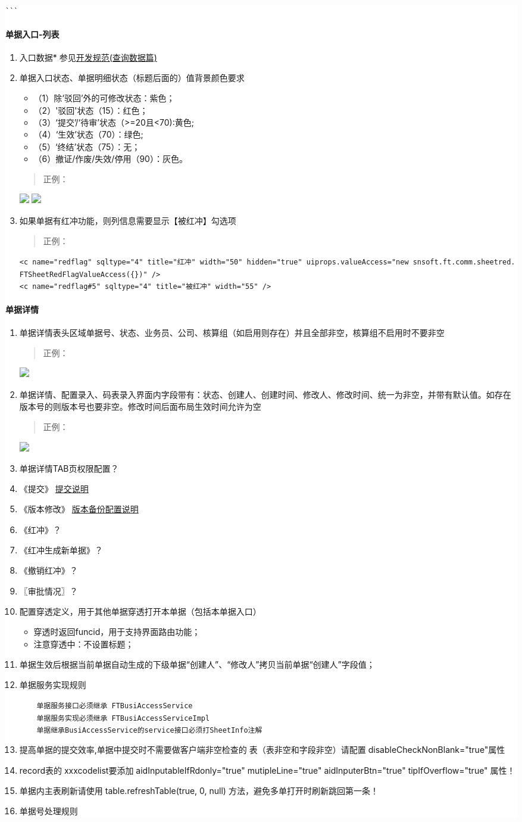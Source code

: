 	```
	
#### 单据入口-列表

1. 入口数据* 参见[开发规范(查询数据篇)](FTDevQueryDataRuleForce.md)

1. 单据入口状态、单据明细状态（标题后面的）值背景颜色要求
	* （1）除‘驳回’外的可修改状态：紫色；
	* （2）'驳回'状态（15）：红色；
	* （3）‘提交’/‘待审’状态（>=20且<70):黄色;
	* （4）‘生效’状态（70）：绿色;
	* （5）‘终结’状态（75）：无；
	* （6）撤证/作废/失效/停用（90）：灰色。
	
	> 正例：
	<img src='help/FT-CODE/images/FTDevRuleForce/1002.png' />
	<img src='help/FT-CODE/images/FTDevRuleForce/1003.png' />

1. 如果单据有红冲功能，则列信息需要显示【被红冲】勾选项
	>正例：
	```
	<c name="redflag" sqltype="4" title="红冲" width="50" hidden="true" uiprops.valueAccess="new snsoft.ft.comm.sheetred.FTSheetRedFlagValueAccess({})" />
	<c name="redflag#5" sqltype="4" title="被红冲" width="55" />
	```

#### 单据详情



1. 单据详情表头区域单据号、状态、业务员、公司、核算组（如启用则存在）并且全部非空，核算组不启用时不要非空
	> 正例：
	<img src='help/FT-CODE/images/FTDevRuleForce/1004.png' />
	
1. 单据详情、配置录入、码表录入界面内字段带有：状态、创建人、创建时间、修改人、修改时间、统一为非空，并带有默认值。如存在版本号的则版本号也要非空。修改时间后面布局生效时间允许为空
	> 正例：
	<img src='help/FT-CODE/images/FTDevRuleForce/1005.png' />
1. 单据详情TAB页权限配置？
1. 《提交》  [提交说明](help.html?helpFile=help/FT-CODE/FTSheetSubmit.md)
1. 《版本修改》 [版本备份配置说明](help.html?helpFile=help/FT-CODE/FTVBHistory.md)
1. 《红冲》？
1. 《红冲生成新单据》？
1. 《撤销红冲》？
1. 〖审批情况〗？
1. 配置穿透定义，用于其他单据穿透打开本单据（包括本单据入口）
	* 穿透时返回funcid，用于支持界面路由功能；
	* 注意穿透中：不设置标题；
1. 单据生效后根据当前单据自动生成的下级单据“创建人”、“修改人”拷贝当前单据“创建人”字段值；
1. 单据服务实现规则
	```
		单据服务接口必须继承 FTBusiAccessService
		单据服务实现必须继承 FTBusiAccessServiceImpl
		单据继承BusiAccessService的service接口必须打SheetInfo注解
	```
1. 提高单据的提交效率,单据中提交时不需要做客户端非空检查的 表（表非空和字段非空）请配置 disableCheckNonBlank="true"属性
1.  record表的 xxxcodelist要添加  aidInputableIfRdonly="true"  mutipleLine="true" aidInputerBtn="true" tipIfOverflow="true"  属性！
1. 单据内主表刷新请使用 table.refreshTable(true, 0, null) 方法，避免多单打开时刷新跳回第一条！
1. 单据号处理规则
